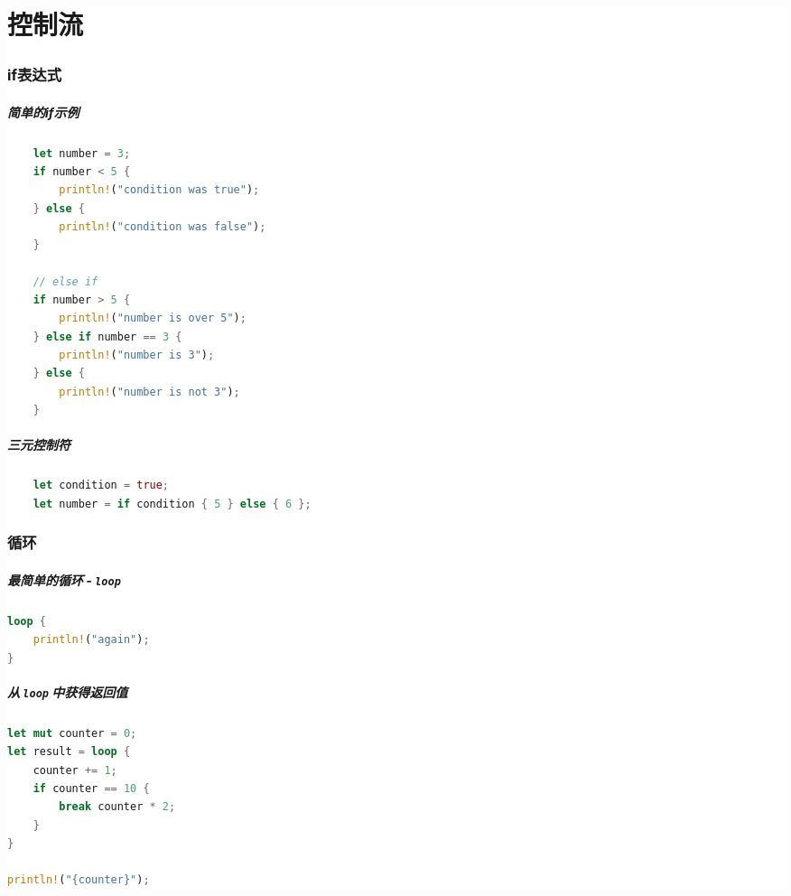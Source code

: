 

# 控制流

### if表达式

##### 简单的if示例

```rust
    let number = 3;
    if number < 5 {
        println!("condition was true");
    } else {
        println!("condition was false");
    }

	// else if
    if number > 5 {
        println!("number is over 5");
    } else if number == 3 {
        println!("number is 3");
    } else {
        println!("number is not 3");
    }
```

##### 三元控制符

```rust
    let condition = true;
    let number = if condition { 5 } else { 6 };
```



### 循环

##### 最简单的循环 - `loop`

```rust
loop {
    println!("again");
}
```

##### 从 `loop` 中获得返回值

```rust
let mut counter = 0;
let result = loop {
    counter += 1;
    if counter == 10 {
        break counter * 2;
    }
}

println!("{counter}");
```
